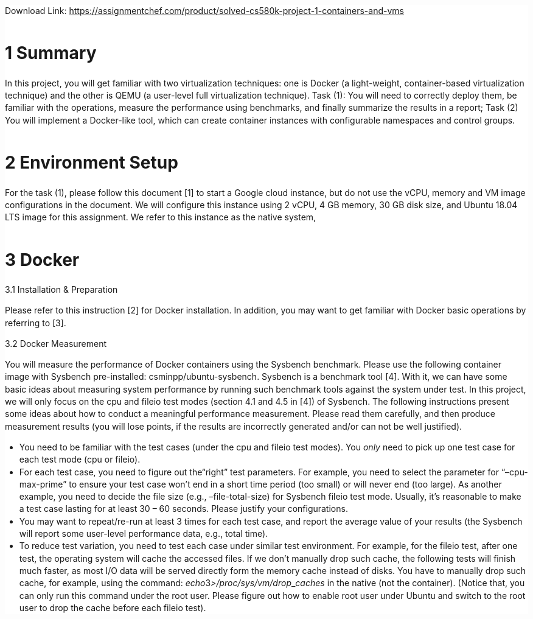 Download Link: https://assignmentchef.com/product/solved-cs580k-project-1-containers-and-vms
<br>



<h1>1       Summary</h1>

In this project, you will get familiar with two virtualization techniques: one is Docker (a light-weight, container-based virtualization technique) and the other is QEMU (a user-level full virtualization technique). Task (1): You will need to correctly deploy them, be familiar with the operations, measure the performance using benchmarks, and finally summarize the results in a report; Task (2) You will implement a Docker-like tool, which can create container instances with configurable namespaces and control groups.

<h1>2       Environment Setup</h1>

For the task (1), please follow this document [1] to start a Google cloud instance, but do not use the vCPU, memory and VM image configurations in the document. We will configure this instance using 2 vCPU, 4 GB memory, 30 GB disk size, and Ubuntu 18.04 LTS image for this assignment. We refer to this instance as the native system,

<h1>3       Docker</h1>

3.1      Installation &amp; Preparation

Please refer to this instruction [2] for Docker installation. In addition, you may want to get familiar with Docker basic operations by referring to [3].

3.2     Docker Measurement

You will measure the performance of Docker containers using the Sysbench benchmark. Please use the following container image with Sysbench pre-installed: csminpp/ubuntu-sysbench. Sysbench is a benchmark tool [4]. With it, we can have some basic ideas about measuring system performance by running such benchmark tools against the system under test. In this project, we will only focus on the cpu and fileio test modes (section 4.1 and 4.5 in [4]) of Sysbench. The following instructions present some ideas about how to conduct a meaningful performance measurement. Please read them carefully, and then produce measurement results (you will lose points, if the results are incorrectly generated and/or can not be well justified).

<ul>

 <li>You need to be familiar with the test cases (under the cpu and fileio test modes). You <em>only </em>need to pick up one test case for each test mode (cpu or fileio).</li>

 <li>For each test case, you need to figure out the“right” test parameters. For example, you need to select the parameter for “–cpu-max-prime” to ensure your test case won’t end in a short time period (too small) or will never end (too large). As another example, you need to decide the file size (e.g., –file-total-size) for Sysbench fileio test mode. Usually, it’s reasonable to make a test case lasting for at least 30 – 60 seconds. Please justify your configurations.</li>

 <li>You may want to repeat/re-run at least 3 times for each test case, and report the average value of your results (the Sysbench will report some user-level performance data, e.g., total time).</li>

 <li>To reduce test variation, you need to test each case under similar test environment. For example, for the fileio test, after one test, the operating system will cache the accessed files. If we don’t manually drop such cache, the following tests will finish much faster, as most I/O data will be served directly form the memory cache instead of disks. You have to manually drop such cache, for example, using the command: <em>echo</em>3<em>&gt;/proc/sys/vm/drop</em>_<em>caches </em>in the native (not the container). (Notice that, you can only run this command under the root user. Please figure out how to enable root user under Ubuntu and switch to the root user to drop the cache before each fileio test).</li>
